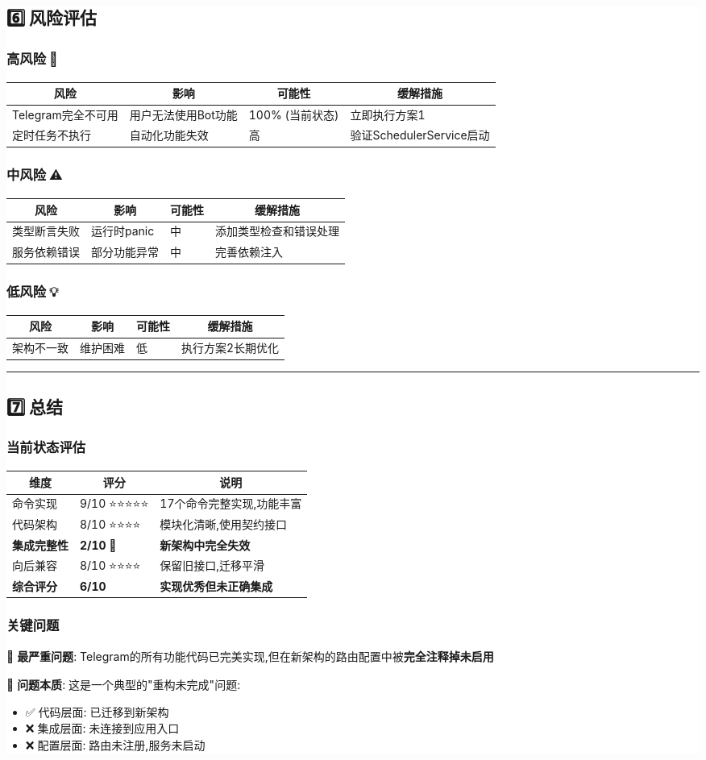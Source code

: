 
## 6️⃣ 风险评估

### 高风险 🔴

| 风险 | 影响 | 可能性 | 缓解措施 |
|------|------|--------|---------|
| Telegram完全不可用 | 用户无法使用Bot功能 | 100% (当前状态) | 立即执行方案1 |
| 定时任务不执行 | 自动化功能失效 | 高 | 验证SchedulerService启动 |

### 中风险 ⚠️

| 风险 | 影响 | 可能性 | 缓解措施 |
|------|------|--------|---------|
| 类型断言失败 | 运行时panic | 中 | 添加类型检查和错误处理 |
| 服务依赖错误 | 部分功能异常 | 中 | 完善依赖注入 |

### 低风险 💡

| 风险 | 影响 | 可能性 | 缓解措施 |
|------|------|--------|---------|
| 架构不一致 | 维护困难 | 低 | 执行方案2长期优化 |

---

## 7️⃣ 总结

### 当前状态评估

| 维度 | 评分 | 说明 |
|------|------|------|
| 命令实现 | 9/10 ⭐⭐⭐⭐⭐ | 17个命令完整实现,功能丰富 |
| 代码架构 | 8/10 ⭐⭐⭐⭐ | 模块化清晰,使用契约接口 |
| **集成完整性** | **2/10** 🔴 | **新架构中完全失效** |
| 向后兼容 | 8/10 ⭐⭐⭐⭐ | 保留旧接口,迁移平滑 |
| **综合评分** | **6/10** | **实现优秀但未正确集成** |

### 关键问题

🔴 **最严重问题**: Telegram的所有功能代码已完美实现,但在新架构的路由配置中被**完全注释掉未启用**

📝 **问题本质**: 这是一个典型的"重构未完成"问题:
- ✅ 代码层面: 已迁移到新架构
- ❌ 集成层面: 未连接到应用入口
- ❌ 配置层面: 路由未注册,服务未启动
